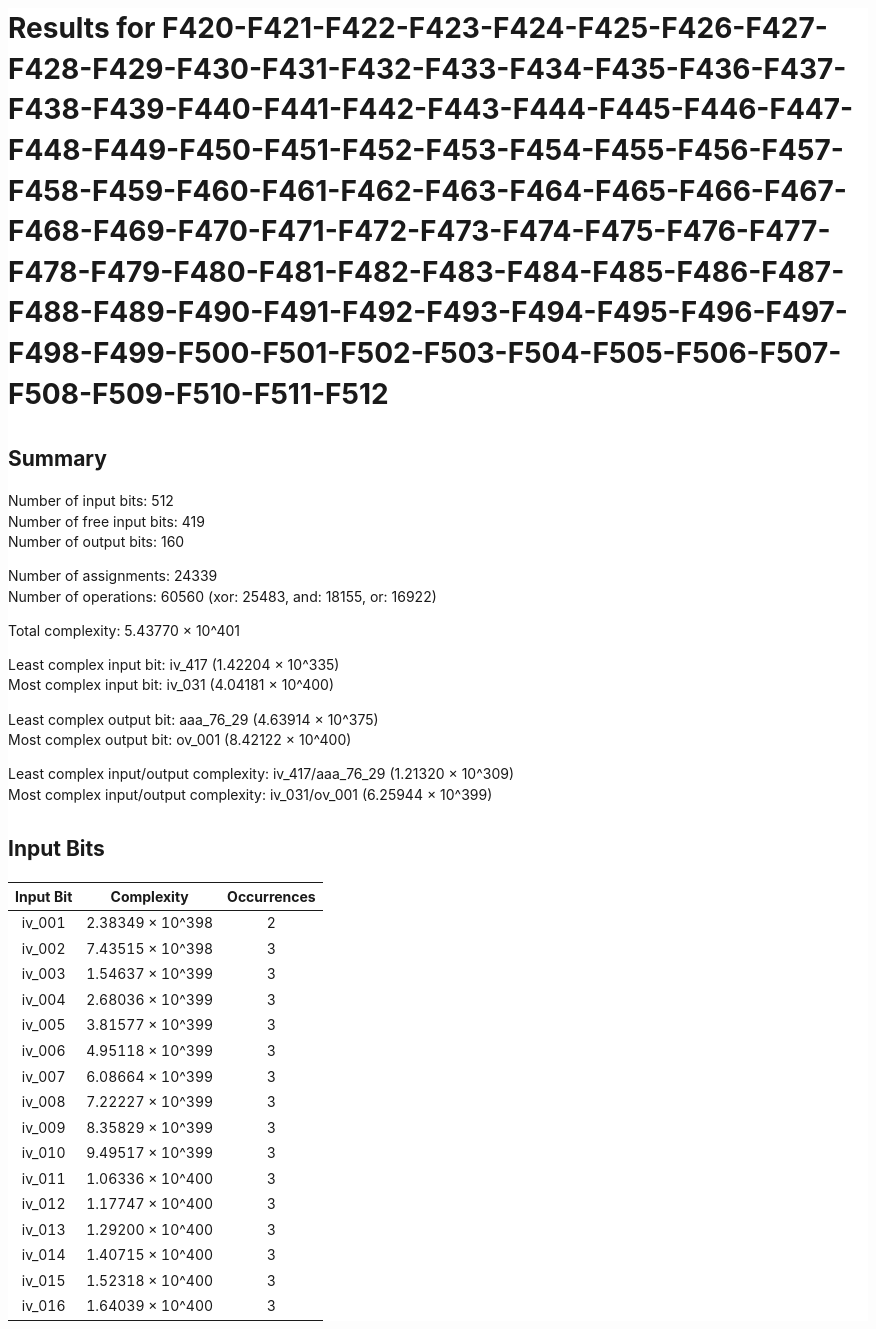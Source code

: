 # Results for F420-F421-F422-F423-F424-F425-F426-F427-F428-F429-F430-F431-F432-F433-F434-F435-F436-F437-F438-F439-F440-F441-F442-F443-F444-F445-F446-F447-F448-F449-F450-F451-F452-F453-F454-F455-F456-F457-F458-F459-F460-F461-F462-F463-F464-F465-F466-F467-F468-F469-F470-F471-F472-F473-F474-F475-F476-F477-F478-F479-F480-F481-F482-F483-F484-F485-F486-F487-F488-F489-F490-F491-F492-F493-F494-F495-F496-F497-F498-F499-F500-F501-F502-F503-F504-F505-F506-F507-F508-F509-F510-F511-F512

## Summary

Number of input bits: 512  
Number of free input bits: 419  
Number of output bits: 160

Number of assignments: 24339  
Number of operations: 60560
(xor: 25483,
and: 18155,
or: 16922)

Total complexity: 5.43770 × 10^401

Least complex input bit: iv_417 (1.42204 × 10^335)  
Most complex input bit: iv_031 (4.04181 × 10^400)

Least complex output bit: aaa_76_29 (4.63914 × 10^375)  
Most complex output bit: ov_001 (8.42122 × 10^400)

Least complex input/output complexity: iv_417/aaa_76_29 (1.21320 × 10^309)  
Most complex input/output complexity: iv_031/ov_001 (6.25944 × 10^399)

## Input Bits

| Input Bit | Complexity | Occurrences |
|:---------:|:----------:|:-----------:|
| iv_001 | 2.38349 × 10^398 | 2 |
| iv_002 | 7.43515 × 10^398 | 3 |
| iv_003 | 1.54637 × 10^399 | 3 |
| iv_004 | 2.68036 × 10^399 | 3 |
| iv_005 | 3.81577 × 10^399 | 3 |
| iv_006 | 4.95118 × 10^399 | 3 |
| iv_007 | 6.08664 × 10^399 | 3 |
| iv_008 | 7.22227 × 10^399 | 3 |
| iv_009 | 8.35829 × 10^399 | 3 |
| iv_010 | 9.49517 × 10^399 | 3 |
| iv_011 | 1.06336 × 10^400 | 3 |
| iv_012 | 1.17747 × 10^400 | 3 |
| iv_013 | 1.29200 × 10^400 | 3 |
| iv_014 | 1.40715 × 10^400 | 3 |
| iv_015 | 1.52318 × 10^400 | 3 |
| iv_016 | 1.64039 × 10^400 | 3 |